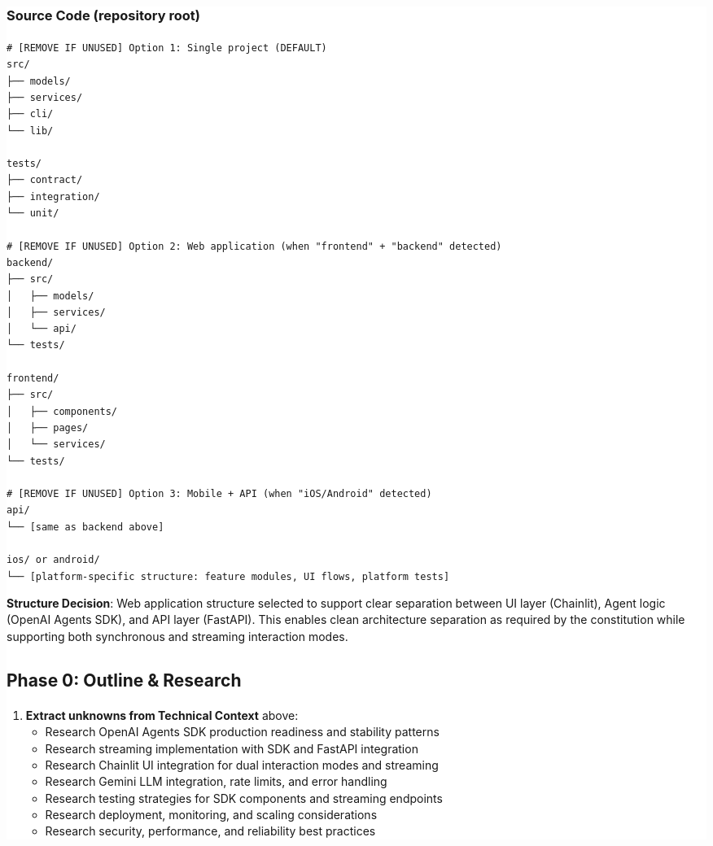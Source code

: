 ### Source Code (repository root)

```
# [REMOVE IF UNUSED] Option 1: Single project (DEFAULT)
src/
├── models/
├── services/
├── cli/
└── lib/

tests/
├── contract/
├── integration/
└── unit/

# [REMOVE IF UNUSED] Option 2: Web application (when "frontend" + "backend" detected)
backend/
├── src/
│   ├── models/
│   ├── services/
│   └── api/
└── tests/

frontend/
├── src/
│   ├── components/
│   ├── pages/
│   └── services/
└── tests/

# [REMOVE IF UNUSED] Option 3: Mobile + API (when "iOS/Android" detected)
api/
└── [same as backend above]

ios/ or android/
└── [platform-specific structure: feature modules, UI flows, platform tests]
```

**Structure Decision**: Web application structure selected to support clear separation between UI layer (Chainlit), Agent logic (OpenAI Agents SDK), and API layer (FastAPI). This enables clean architecture separation as required by the constitution while supporting both synchronous and streaming interaction modes.

## Phase 0: Outline & Research
1. **Extract unknowns from Technical Context** above:
   - Research OpenAI Agents SDK production readiness and stability patterns
   - Research streaming implementation with SDK and FastAPI integration
   - Research Chainlit UI integration for dual interaction modes and streaming
   - Research Gemini LLM integration, rate limits, and error handling
   - Research testing strategies for SDK components and streaming endpoints
   - Research deployment, monitoring, and scaling considerations
   - Research security, performance, and reliability best practices
